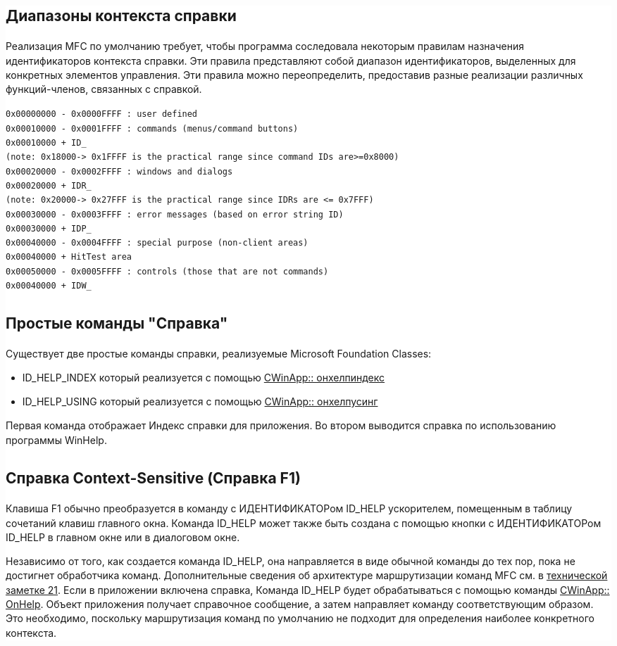 ## <a name="help-context-ranges"></a>Диапазоны контекста справки

Реализация MFC по умолчанию требует, чтобы программа соследовала некоторым правилам назначения идентификаторов контекста справки. Эти правила представляют собой диапазон идентификаторов, выделенных для конкретных элементов управления. Эти правила можно переопределить, предоставив разные реализации различных функций-членов, связанных с справкой.

```
0x00000000 - 0x0000FFFF : user defined
0x00010000 - 0x0001FFFF : commands (menus/command buttons)
0x00010000 + ID_
(note: 0x18000-> 0x1FFFF is the practical range since command IDs are>=0x8000)
0x00020000 - 0x0002FFFF : windows and dialogs
0x00020000 + IDR_
(note: 0x20000-> 0x27FFF is the practical range since IDRs are <= 0x7FFF)
0x00030000 - 0x0003FFFF : error messages (based on error string ID)
0x00030000 + IDP_
0x00040000 - 0x0004FFFF : special purpose (non-client areas)
0x00040000 + HitTest area
0x00050000 - 0x0005FFFF : controls (those that are not commands)
0x00040000 + IDW_
```

## <a name="simple-help-commands"></a>Простые команды "Справка"

Существует две простые команды справки, реализуемые Microsoft Foundation Classes:

- ID_HELP_INDEX который реализуется с помощью [CWinApp:: онхелпиндекс](../mfc/reference/cwinapp-class.md#onhelpindex)

- ID_HELP_USING который реализуется с помощью [CWinApp:: онхелпусинг](../mfc/reference/cwinapp-class.md#onhelpusing)

Первая команда отображает Индекс справки для приложения. Во втором выводится справка по использованию программы WinHelp.

## <a name="context-sensitive-help-f1-help"></a>Справка Context-Sensitive (Справка F1)

Клавиша F1 обычно преобразуется в команду с ИДЕНТИФИКАТОРом ID_HELP ускорителем, помещенным в таблицу сочетаний клавиш главного окна. Команда ID_HELP может также быть создана с помощью кнопки с ИДЕНТИФИКАТОРом ID_HELP в главном окне или в диалоговом окне.

Независимо от того, как создается команда ID_HELP, она направляется в виде обычной команды до тех пор, пока не достигнет обработчика команд. Дополнительные сведения об архитектуре маршрутизации команд MFC см. в [технической заметке 21](../mfc/tn021-command-and-message-routing.md). Если в приложении включена справка, Команда ID_HELP будет обрабатываться с помощью команды [CWinApp:: OnHelp](../mfc/reference/cwinapp-class.md#onhelp). Объект приложения получает справочное сообщение, а затем направляет команду соответствующим образом. Это необходимо, поскольку маршрутизация команд по умолчанию не подходит для определения наиболее конкретного контекста.
